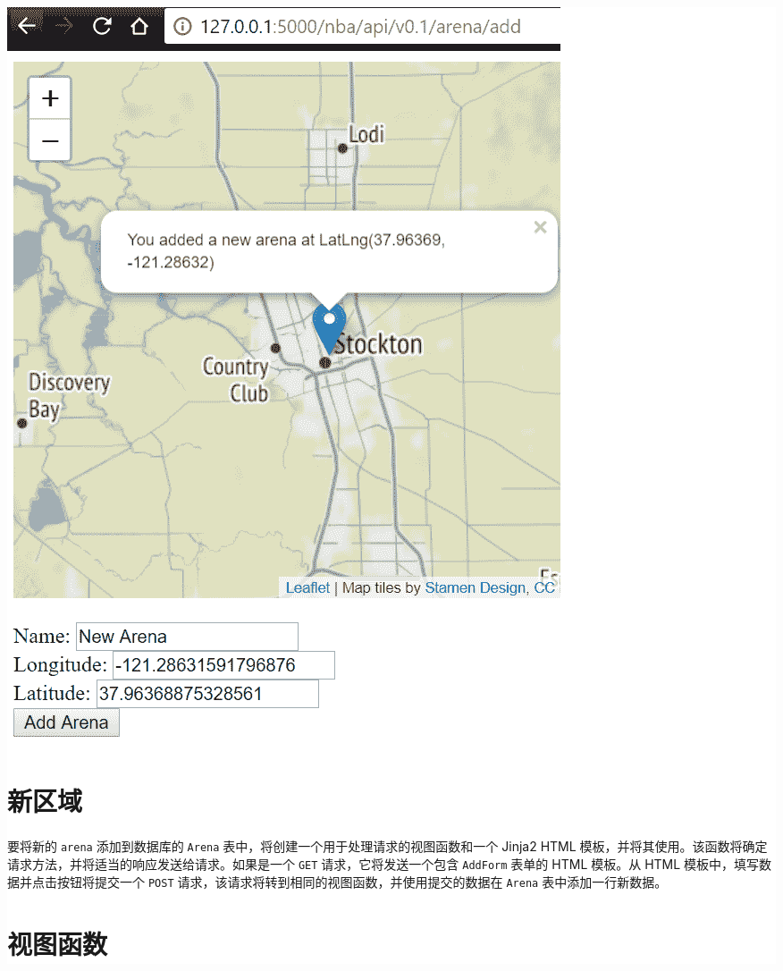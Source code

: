 ![图片](img/3d47507c-fec2-4274-b8c2-21b86bfeff40.png)

# 新区域

要将新的 `arena` 添加到数据库的 `Arena` 表中，将创建一个用于处理请求的视图函数和一个 Jinja2 HTML 模板，并将其使用。该函数将确定请求方法，并将适当的响应发送给请求。如果是一个 `GET` 请求，它将发送一个包含 `AddForm` 表单的 HTML 模板。从 HTML 模板中，填写数据并点击按钮将提交一个 `POST` 请求，该请求将转到相同的视图函数，并使用提交的数据在 `Arena` 表中添加一行新数据。

# 视图函数
